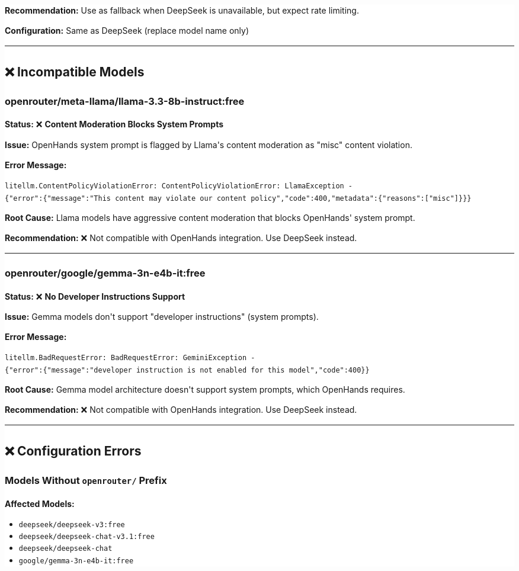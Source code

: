 **Recommendation:** Use as fallback when DeepSeek is unavailable, but expect rate limiting.

**Configuration:** Same as DeepSeek (replace model name only)

---

## ❌ Incompatible Models

### openrouter/meta-llama/llama-3.3-8b-instruct:free

**Status:** ❌ **Content Moderation Blocks System Prompts**

**Issue:** OpenHands system prompt is flagged by Llama's content moderation as "misc" content violation.

**Error Message:**
```
litellm.ContentPolicyViolationError: ContentPolicyViolationError: LlamaException -
{"error":{"message":"This content may violate our content policy","code":400,"metadata":{"reasons":["misc"]}}}
```

**Root Cause:** Llama models have aggressive content moderation that blocks OpenHands' system prompt.

**Recommendation:** ❌ Not compatible with OpenHands integration. Use DeepSeek instead.

---

### openrouter/google/gemma-3n-e4b-it:free

**Status:** ❌ **No Developer Instructions Support**

**Issue:** Gemma models don't support "developer instructions" (system prompts).

**Error Message:**
```
litellm.BadRequestError: BadRequestError: GeminiException -
{"error":{"message":"developer instruction is not enabled for this model","code":400}}
```

**Root Cause:** Gemma model architecture doesn't support system prompts, which OpenHands requires.

**Recommendation:** ❌ Not compatible with OpenHands integration. Use DeepSeek instead.

---

## ❌ Configuration Errors

### Models Without `openrouter/` Prefix

**Affected Models:**
- `deepseek/deepseek-v3:free`
- `deepseek/deepseek-chat-v3.1:free`
- `deepseek/deepseek-chat`
- `google/gemma-3n-e4b-it:free`
